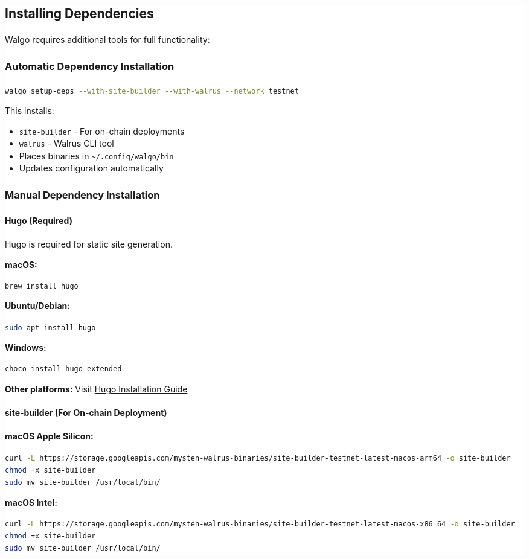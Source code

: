 ## Installing Dependencies

Walgo requires additional tools for full functionality:

### Automatic Dependency Installation

```bash
walgo setup-deps --with-site-builder --with-walrus --network testnet
```

This installs:
- `site-builder` - For on-chain deployments
- `walrus` - Walrus CLI tool
- Places binaries in `~/.config/walgo/bin`
- Updates configuration automatically

### Manual Dependency Installation

#### Hugo (Required)

Hugo is required for static site generation.

**macOS:**
```bash
brew install hugo
```

**Ubuntu/Debian:**
```bash
sudo apt install hugo
```

**Windows:**
```bash
choco install hugo-extended
```

**Other platforms:**
Visit [Hugo Installation Guide](https://gohugo.io/installation/)

#### site-builder (For On-chain Deployment)

**macOS Apple Silicon:**
```bash
curl -L https://storage.googleapis.com/mysten-walrus-binaries/site-builder-testnet-latest-macos-arm64 -o site-builder
chmod +x site-builder
sudo mv site-builder /usr/local/bin/
```

**macOS Intel:**
```bash
curl -L https://storage.googleapis.com/mysten-walrus-binaries/site-builder-testnet-latest-macos-x86_64 -o site-builder
chmod +x site-builder
sudo mv site-builder /usr/local/bin/
```
